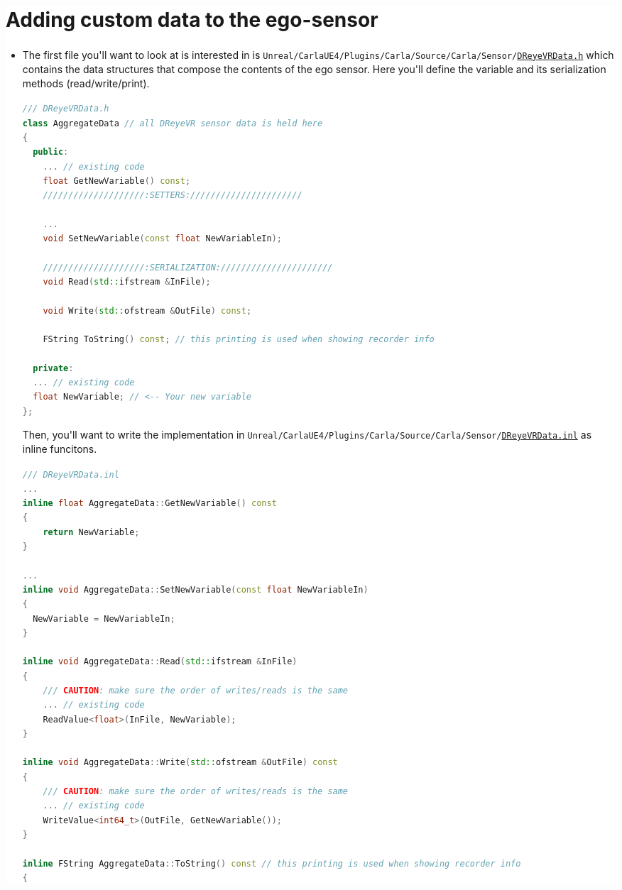 # Adding custom data to the ego-sensor
- The first file you'll want to look at is interested in is `Unreal/CarlaUE4/Plugins/Carla/Source/Carla/Sensor/`[`DReyeVRData.h`](../Carla/Sensor/DReyeVRData.h) which contains the data structures that compose the contents of the ego sensor. Here you'll define the variable and its serialization methods (read/write/print). 
  ```c++
  /// DReyeVRData.h
  class AggregateData // all DReyeVR sensor data is held here
  {
    public:
      ... // existing code
      float GetNewVariable() const;
      ////////////////////:SETTERS://////////////////////

      ...
      void SetNewVariable(const float NewVariableIn);

      ////////////////////:SERIALIZATION://////////////////////
      void Read(std::ifstream &InFile);

      void Write(std::ofstream &OutFile) const;

      FString ToString() const; // this printing is used when showing recorder info

    private:
    ... // existing code
    float NewVariable; // <-- Your new variable
  };
  ```

  Then, you'll want to write the implementation in `Unreal/CarlaUE4/Plugins/Carla/Source/Carla/Sensor/`[`DReyeVRData.inl`](../Carla/Sensor/DReyeVRData.inl) as inline funcitons. 
  ```c++
  /// DReyeVRData.inl
  ...
  inline float AggregateData::GetNewVariable() const
  {
      return NewVariable;
  }

  ...
  inline void AggregateData::SetNewVariable(const float NewVariableIn)
  {
    NewVariable = NewVariableIn;
  }

  inline void AggregateData::Read(std::ifstream &InFile)
  {
      /// CAUTION: make sure the order of writes/reads is the same
      ... // existing code
      ReadValue<float>(InFile, NewVariable);
  }

  inline void AggregateData::Write(std::ofstream &OutFile) const
  {
      /// CAUTION: make sure the order of writes/reads is the same
      ... // existing code
      WriteValue<int64_t>(OutFile, GetNewVariable());
  }

  inline FString AggregateData::ToString() const // this printing is used when showing recorder info
  {
  ```
